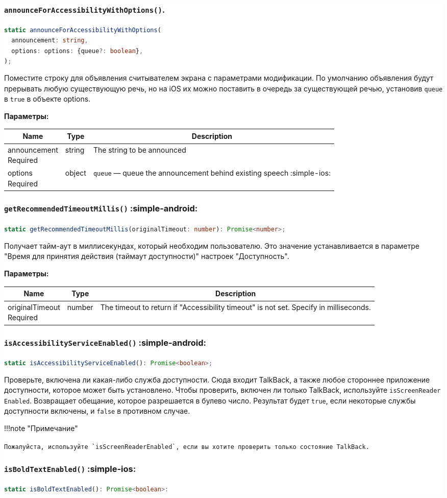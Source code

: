 ### `announceForAccessibilityWithOptions()`.

```ts
static announceForAccessibilityWithOptions(
  announcement: string,
  options: options: {queue?: boolean},
);
```

Поместите строку для объявления считывателем экрана с параметрами модификации. По умолчанию объявления будут прерывать любую существующую речь, но на iOS их можно поставить в очередь за существующей речью, установив `queue` в `true` в объекте options.

**Параметры:**

| Name                                                          | Type   | Description                                                          |
| ------------------------------------------------------------- | ------ | -------------------------------------------------------------------- |
| announcement <div class="label basic required">Required</div> | string | The string to be announced                                           |
| options <div class="label basic required">Required</div>      | object | `queue` — queue the announcement behind existing speech :simple-ios: |

### `getRecommendedTimeoutMillis()` :simple-android:

```ts
static getRecommendedTimeoutMillis(originalTimeout: number): Promise<number>;
```

Получает тайм-аут в миллисекундах, который необходим пользователю.
Это значение устанавливается в параметре "Время для принятия действия (таймаут доступности)" настроек "Доступность".

**Параметры:**

| Name                                                             | Type   | Description                                                                           |
| ---------------------------------------------------------------- | ------ | ------------------------------------------------------------------------------------- |
| originalTimeout <div class="label basic required">Required</div> | number | The timeout to return if "Accessibility timeout" is not set. Specify in milliseconds. |

### `isAccessibilityServiceEnabled()` :simple-android:

```ts
static isAccessibilityServiceEnabled(): Promise<boolean>;
```

Проверьте, включена ли какая-либо служба доступности. Сюда входит TalkBack, а также любое стороннее приложение доступности, которое может быть установлено. Чтобы проверить, включен ли только TalkBack, используйте `isScreenReaderEnabled`. Возвращает обещание, которое разрешается в булево число. Результат будет `true`, если некоторые службы доступности включены, и `false` в противном случае.

!!!note "Примечание"

    Пожалуйста, используйте `isScreenReaderEnabled`, если вы хотите проверить только состояние TalkBack.

### `isBoldTextEnabled()` :simple-ios:

```ts
static isBoldTextEnabled(): Promise<boolean>:
```

